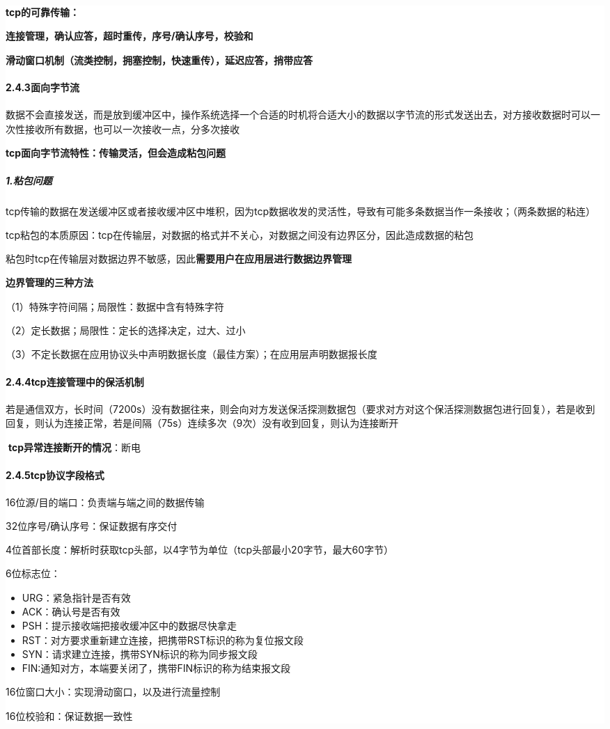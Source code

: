 

**tcp的可靠传输：**

​	**连接管理，确认应答，超时重传，序号/确认序号，校验和**

​	**滑动窗口机制（流类控制，拥塞控制，快速重传），延迟应答，捎带应答**



#### 2.4.3面向字节流

数据不会直接发送，而是放到缓冲区中，操作系统选择一个合适的时机将合适大小的数据以字节流的形式发送出去，对方接收数据时可以一次性接收所有数据，也可以一次接收一点，分多次接收



**tcp面向字节流特性：传输灵活，但会造成粘包问题**

##### **1.粘包问题**

tcp传输的数据在发送缓冲区或者接收缓冲区中堆积，因为tcp数据收发的灵活性，导致有可能多条数据当作一条接收；（两条数据的粘连）

tcp粘包的本质原因：tcp在传输层，对数据的格式并不关心，对数据之间没有边界区分，因此造成数据的粘包

粘包时tcp在传输层对数据边界不敏感，因此**需要用户在应用层进行数据边界管理**

**边界管理的三种方法**

（1）特殊字符间隔；局限性：数据中含有特殊字符

（2）定长数据；局限性：定长的选择决定，过大、过小

（3）不定长数据在应用协议头中声明数据长度（最佳方案）；在应用层声明数据报长度



#### 2.4.4tcp连接管理中的保活机制

​	若是通信双方，长时间（7200s）没有数据往来，则会向对方发送保活探测数据包（要求对方对这个保活探测数据包进行回复），若是收到回复，则认为连接正常，若是间隔（75s）连续多次（9次）没有收到回复，则认为连接断开

​	**tcp异常连接断开的情况**：断电

#### 2.4.5tcp协议字段格式

16位源/目的端口：负责端与端之间的数据传输

32位序号/确认序号：保证数据有序交付

4位首部长度：解析时获取tcp头部，以4字节为单位（tcp头部最小20字节，最大60字节）

6位标志位：

- URG：紧急指针是否有效
- ACK：确认号是否有效
- PSH：提示接收端把接收缓冲区中的数据尽快拿走
- RST：对方要求重新建立连接，把携带RST标识的称为复位报文段
- SYN：请求建立连接，携带SYN标识的称为同步报文段
- FIN:通知对方，本端要关闭了，携带FIN标识的称为结束报文段

16位窗口大小：实现滑动窗口，以及进行流量控制

16位校验和：保证数据一致性
